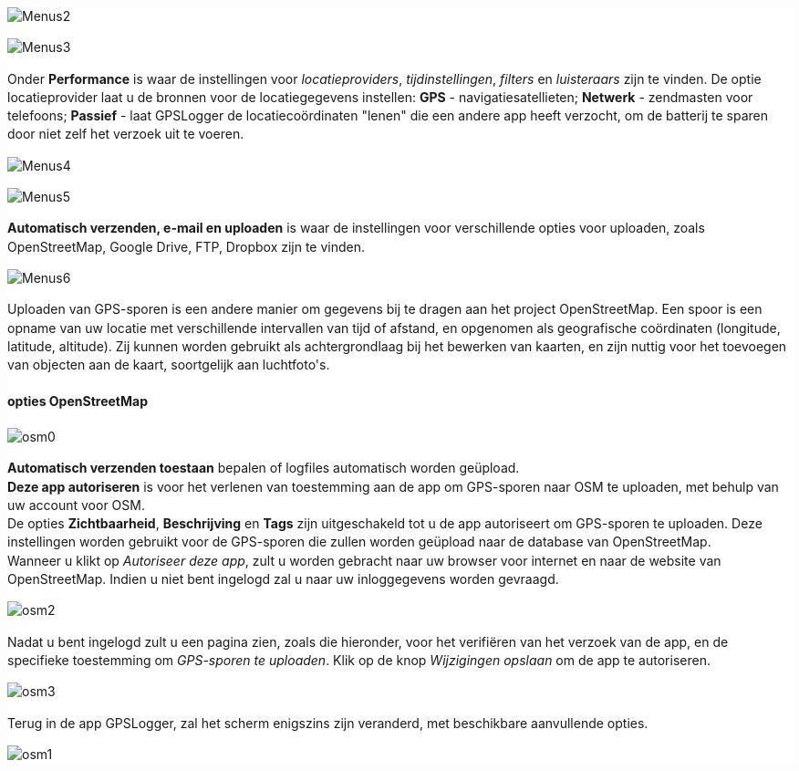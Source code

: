 ![Menus2][]

![Menus3][]

Onder **Performance** is waar de instellingen voor *locatieproviders*, *tijdinstellingen*, *filters* en *luisteraars* zijn te vinden. De optie locatieprovider laat u de bronnen voor de locatiegegevens instellen: **GPS** - navigatiesatellieten; **Netwerk** - zendmasten voor telefoons; **Passief** - laat GPSLogger de locatiecoördinaten "lenen" die een andere app heeft verzocht, om de batterij te sparen door niet zelf het verzoek uit te voeren.  

![Menus4][]

![Menus5][]

**Automatisch verzenden, e-mail en uploaden**  is waar de instellingen voor verschillende opties voor uploaden, zoals OpenStreetMap, Google Drive, FTP, Dropbox zijn te vinden.  

![Menus6][]

Uploaden van GPS-sporen is een andere manier om gegevens bij te dragen aan het project OpenStreetMap. Een spoor is een opname van uw locatie met verschillende intervallen van tijd of afstand, en opgenomen als geografische coördinaten (longitude, latitude, altitude). Zij kunnen worden gebruikt als achtergrondlaag bij het bewerken van kaarten, en zijn nuttig voor het toevoegen van objecten aan de kaart, soortgelijk aan luchtfoto's.  

#### opties OpenStreetMap

![osm0][]

**Automatisch verzenden toestaan** bepalen of logfiles automatisch worden geüpload.  
**Deze app autoriseren** is voor het verlenen van toestemming aan de app om GPS-sporen naar OSM te uploaden, met behulp van uw account voor OSM.  
De opties **Zichtbaarheid**, **Beschrijving** en **Tags** zijn uitgeschakeld tot u de app autoriseert om GPS-sporen te uploaden. Deze instellingen worden gebruikt voor de GPS-sporen die zullen worden geüpload naar de database van OpenStreetMap.  
Wanneer u klikt op *Autoriseer deze app*, zult u worden gebracht naar uw browser voor internet en naar de website van OpenStreetMap. Indien u niet bent ingelogd zal u naar uw inloggegevens worden gevraagd.  

![osm2][]

Nadat u bent ingelogd zult u een pagina zien, zoals die hieronder, voor het verifiëren van het verzoek van de app, en de specifieke toestemming om *GPS-sporen te uploaden*. Klik op de knop *Wijzigingen opslaan* om de app te autoriseren.  

![osm3][]

Terug in de app GPSLogger, zal het scherm enigszins zijn veranderd, met beschikbare aanvullende opties.

![osm1][]


[GPSLogger]: /images/mobile-mapping/gpslogger_000.en.png
[Canvass1]: /images/mobile-mapping/gpslogger_001.en.png
[Canvass2]: /images/mobile-mapping/gpslogger_002.en.png
[Menus]: /images/mobile-mapping/gpslogger_003.en.png
[Menus1]: /images/mobile-mapping/gpslogger_003a.en.png
[Menus2]: /images/mobile-mapping/gpslogger_003b.en.png
[Menus3]: /images/mobile-mapping/gpslogger_003c.en.png
[Menus4]: /images/mobile-mapping/gpslogger_003d.en.png
[Menus5]: /images/mobile-mapping/gpslogger_003e.en.png
[Menus6]: /images/mobile-mapping/gpslogger_003f.en.png
[osm0]: /images/mobile-mapping/gpslogger_004.en.png
[osm1]: /images/mobile-mapping/gpslogger_004a.en.png
[osm2]: /images/mobile-mapping/gpslogger_004b.en.png
[osm3]: /images/mobile-mapping/gpslogger_004c.en.png
[upload0]: /images/mobile-mapping/gpslogger_005.en.png
[share0]: /images/mobile-mapping/gpslogger_006.en.png
[view0]: /images/mobile-mapping/gpslogger_007.en.png
[view1]: /images/mobile-mapping/gpslogger_007a.en.png
[view2]: /images/mobile-mapping/gpslogger_007b.en.png
[annotate0]: /images/mobile-mapping/gpslogger_008.en.png
[annotate1]: /images/mobile-mapping/gpslogger_008a.en.png